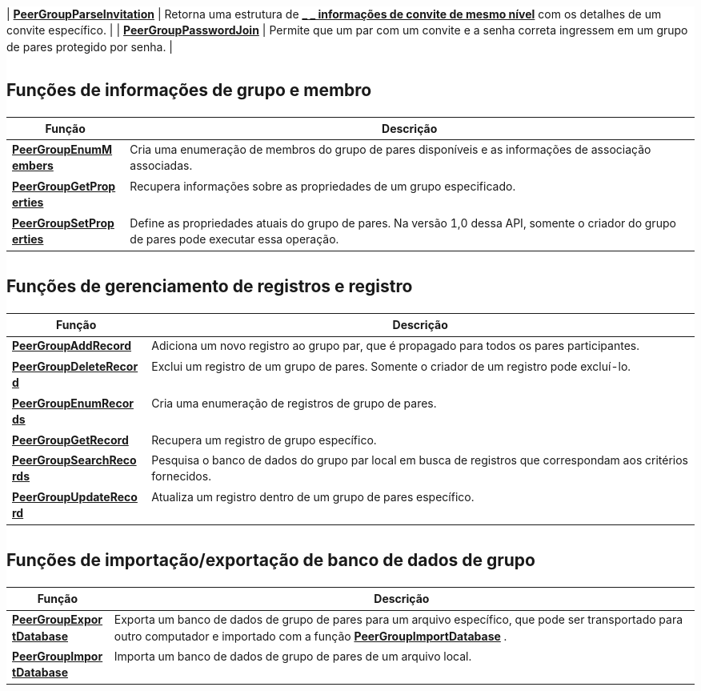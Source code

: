 | [**PeerGroupParseInvitation**](/windows/desktop/api/P2P/nf-p2p-peergroupparseinvitation)                   | Retorna uma estrutura de [**\_ \_ informações de convite de mesmo nível**](/windows/desktop/api/P2P/ns-p2p-peer_invitation_info) com os detalhes de um convite específico.                                                                                        |
| [**PeerGroupPasswordJoin**](/windows/desktop/api/P2P/nf-p2p-peergrouppasswordjoin)                         | Permite que um par com um convite e a senha correta ingressem em um grupo de pares protegido por senha.                                                                                                           |



 

## <a name="group-and-member-information-functions"></a>Funções de informações de grupo e membro



| Função                                                 | Descrição                                                                                                                        |
|----------------------------------------------------------|------------------------------------------------------------------------------------------------------------------------------------|
| [**PeerGroupEnumMembers**](/windows/desktop/api/P2P/nf-p2p-peergroupenummembers)     | Cria uma enumeração de membros do grupo de pares disponíveis e as informações de associação associadas.                                  |
| [**PeerGroupGetProperties**](/windows/desktop/api/P2P/nf-p2p-peergroupgetproperties) | Recupera informações sobre as propriedades de um grupo especificado.                                                                      |
| [**PeerGroupSetProperties**](/windows/desktop/api/P2P/nf-p2p-peergroupsetproperties) | Define as propriedades atuais do grupo de pares. Na versão 1,0 dessa API, somente o criador do grupo de pares pode executar essa operação. |



 

## <a name="records-and-record-management-functions"></a>Funções de gerenciamento de registros e registro



| Função                                                 | Descrição                                                                          |
|----------------------------------------------------------|--------------------------------------------------------------------------------------|
| [**PeerGroupAddRecord**](/windows/desktop/api/P2P/nf-p2p-peergroupaddrecord)         | Adiciona um novo registro ao grupo par, que é propagado para todos os pares participantes. |
| [**PeerGroupDeleteRecord**](/windows/desktop/api/P2P/nf-p2p-peergroupdeleterecord)   | Exclui um registro de um grupo de pares. Somente o criador de um registro pode excluí-lo.      |
| [**PeerGroupEnumRecords**](/windows/desktop/api/P2P/nf-p2p-peergroupenumrecords)     | Cria uma enumeração de registros de grupo de pares.                                        |
| [**PeerGroupGetRecord**](/windows/desktop/api/P2P/nf-p2p-peergroupgetrecord)         | Recupera um registro de grupo específico.                                                   |
| [**PeerGroupSearchRecords**](/windows/desktop/api/P2P/nf-p2p-peergroupsearchrecords) | Pesquisa o banco de dados do grupo par local em busca de registros que correspondam aos critérios fornecidos. |
| [**PeerGroupUpdateRecord**](/windows/desktop/api/P2P/nf-p2p-peergroupupdaterecord)   | Atualiza um registro dentro de um grupo de pares específico.                                       |



 

## <a name="group-database-importexport-functions"></a>Funções de importação/exportação de banco de dados de grupo



| Função                                                   | Descrição                                                                                                                                                                               |
|------------------------------------------------------------|-------------------------------------------------------------------------------------------------------------------------------------------------------------------------------------------|
| [**PeerGroupExportDatabase**](/windows/desktop/api/P2P/nf-p2p-peergroupexportdatabase) | Exporta um banco de dados de grupo de pares para um arquivo específico, que pode ser transportado para outro computador e importado com a função [**PeerGroupImportDatabase**](/windows/desktop/api/P2P/nf-p2p-peergroupimportdatabase) . |
| [**PeerGroupImportDatabase**](/windows/desktop/api/P2P/nf-p2p-peergroupimportdatabase) | Importa um banco de dados de grupo de pares de um arquivo local.                                                                                                                                          |
